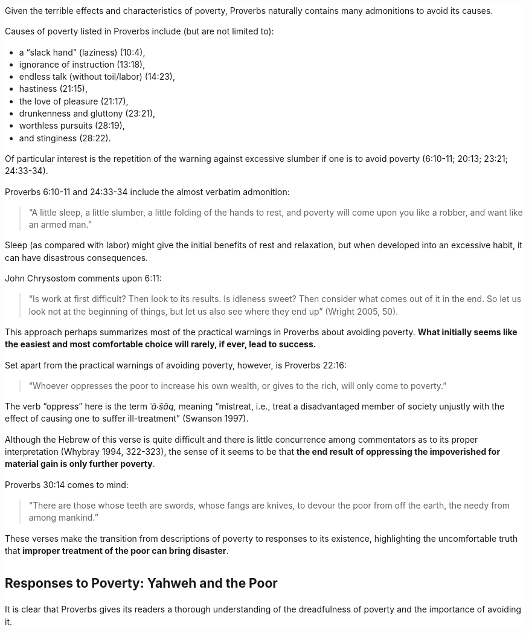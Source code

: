 Given the terrible effects and characteristics of poverty, Proverbs naturally contains many admonitions to avoid its causes.

Causes of poverty listed in Proverbs include (but are not limited to):

- a “slack hand” (laziness) (10:4),
- ignorance of instruction (13:18),
- endless talk (without toil/labor) (14:23),
- hastiness (21:15),
- the love of pleasure (21:17),
- drunkenness and gluttony (23:21),
- worthless pursuits (28:19),
- and stinginess (28:22).

Of particular interest is the repetition of the warning against excessive slumber if one is to avoid poverty (6:10-11; 20:13; 23:21; 24:33-34).

Proverbs 6:10-11 and 24:33-34 include the almost verbatim admonition:

> “A little sleep, a little slumber, a little folding of the hands to rest, and poverty will come upon you like a robber, and want like an armed man.”

Sleep (as compared with labor) might give the initial benefits of rest and relaxation, but when developed into an excessive habit, it can have disastrous consequences.

John Chrysostom comments upon 6:11:

> “Is work at first difficult? Then look to its results. Is idleness sweet? Then consider what comes out of it in the end. So let us look not at the beginning of things, but let us also see where they end up” (Wright 2005, 50).

This approach perhaps summarizes most of the practical warnings in Proverbs about avoiding poverty. **What initially seems like the easiest and most comfortable choice will rarely, if ever, lead to success.**

Set apart from the practical warnings of avoiding poverty, however, is Proverbs 22:16:

> “Whoever oppresses the poor to increase his own wealth, or gives to the rich, will only come to poverty.”

The verb “oppress” here is the term *˓ā∙šǎq*, meaning “mistreat, i.e., treat a disadvantaged member of society unjustly with the effect of causing one to suffer ill-treatment” (Swanson 1997).

Although the Hebrew of this verse is quite difficult and there is little concurrence among commentators as to its proper interpretation (Whybray 1994, 322-323), the sense of it seems to be that **the end result of oppressing the impoverished for material gain is only further poverty**.

Proverbs 30:14 comes to mind:

> “There are those whose teeth are swords, whose fangs are knives, to devour the poor from off the earth, the needy from among mankind.”

These verses make the transition from descriptions of poverty to responses to its existence, highlighting the uncomfortable truth that **improper treatment of the poor can bring disaster**.

## Responses to Poverty: Yahweh and the Poor

It is clear that Proverbs gives its readers a thorough understanding of the dreadfulness of poverty and the importance of avoiding it.

